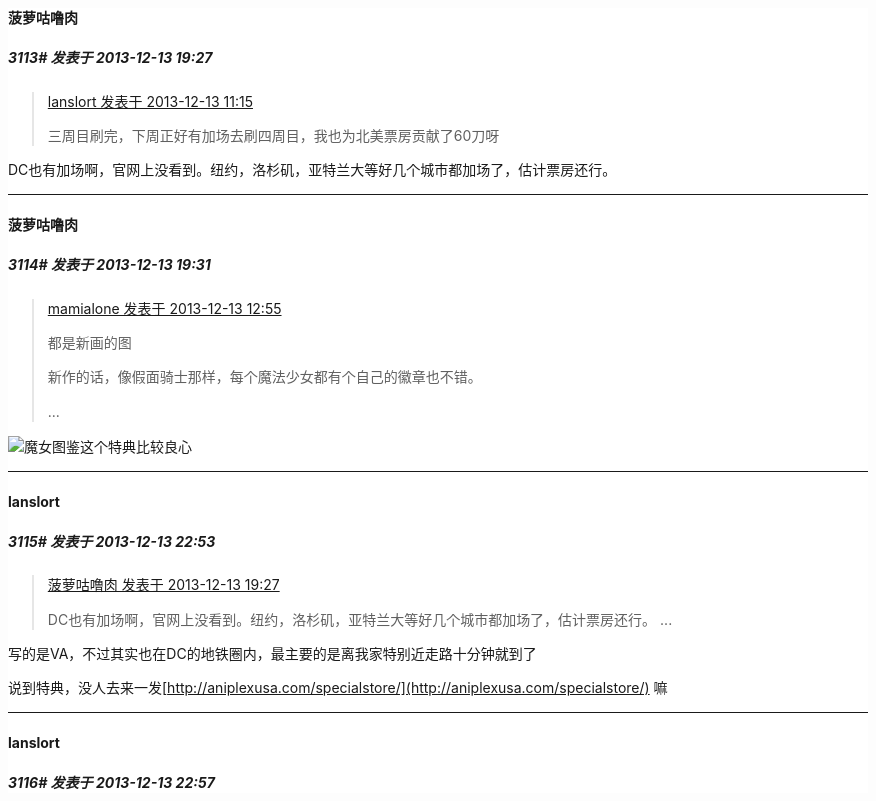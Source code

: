 ####  菠萝咕噜肉  
##### 3113#       发表于 2013-12-13 19:27



<blockquote><a href="httphttps://bbs.saraba1st.com/2b/forum.php?mod=redirect&amp;goto=findpost&amp;pid=23878101&amp;ptid=896785" target="_blank">lanslort 发表于 2013-12-13 11:15</a>

三周目刷完，下周正好有加场去刷四周目，我也为北美票房贡献了60刀呀</blockquote>
DC也有加场啊，官网上没看到。纽约，洛杉矶，亚特兰大等好几个城市都加场了，估计票房还行。







-----

####  菠萝咕噜肉  
##### 3114#       发表于 2013-12-13 19:31



<blockquote><a href="httphttps://bbs.saraba1st.com/2b/forum.php?mod=redirect&amp;goto=findpost&amp;pid=23879220&amp;ptid=896785" target="_blank">mamialone 发表于 2013-12-13 12:55</a>

都是新画的图

新作的话，像假面骑士那样，每个魔法少女都有个自己的徽章也不错。

 ...</blockquote>
<img src="https://static.saraba1st.com/image/smiley/face/141.gif" referrerpolicy="no-referrer">魔女图鉴这个特典比较良心







-----

####  lanslort  
##### 3115#       发表于 2013-12-13 22:53



<blockquote><a href="httphttps://bbs.saraba1st.com/2b/forum.php?mod=redirect&amp;goto=findpost&amp;pid=23883249&amp;ptid=896785" target="_blank">菠萝咕噜肉 发表于 2013-12-13 19:27</a>

DC也有加场啊，官网上没看到。纽约，洛杉矶，亚特兰大等好几个城市都加场了，估计票房还行。 ...</blockquote>
写的是VA，不过其实也在DC的地铁圈内，最主要的是离我家特别近走路十分钟就到了


说到特典，没人去来一发[http://aniplexusa.com/specialstore/](http://aniplexusa.com/specialstore/) 嘛







-----

####  lanslort  
##### 3116#       发表于 2013-12-13 22:57
